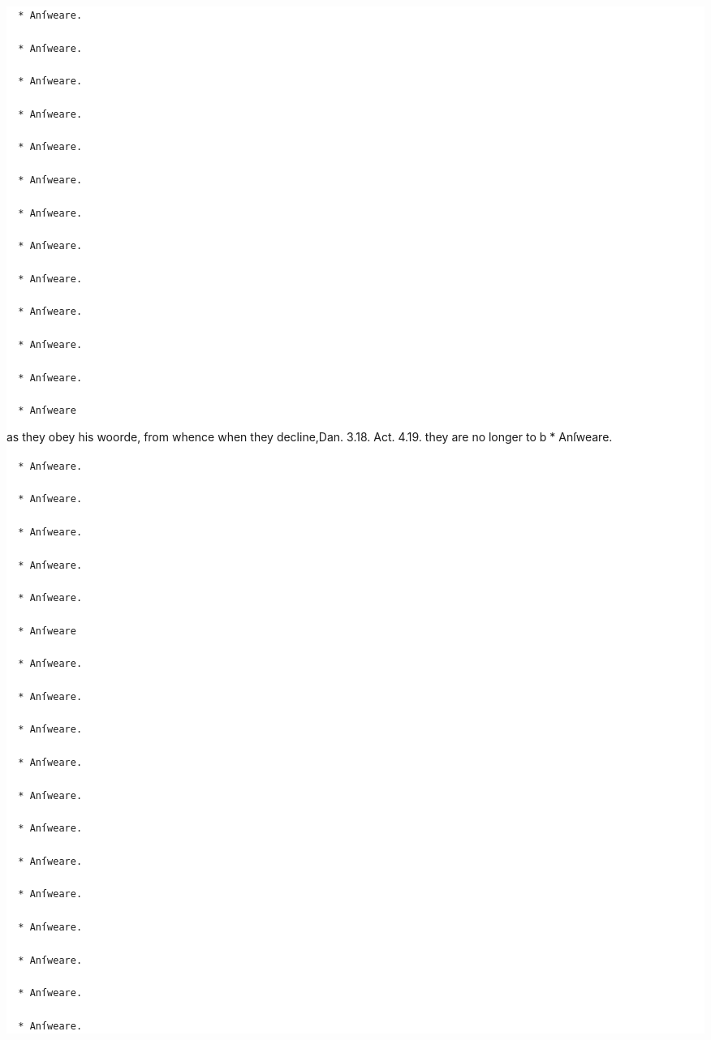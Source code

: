       * Anſweare.

      * Anſweare.

      * Anſweare.

      * Anſweare.

      * Anſweare.

      * Anſweare.

      * Anſweare.

      * Anſweare.

      * Anſweare.

      * Anſweare.

      * Anſweare.

      * Anſweare.

      * Anſweare
as they obey his woorde, from whence when they decline,Dan. 3.18. Act. 4.19. they are no longer to b
      * Anſweare.

      * Anſweare.

      * Anſweare.

      * Anſweare.

      * Anſweare.

      * Anſweare.

      * Anſweare

      * Anſweare.

      * Anſweare.

      * Anſweare.

      * Anſweare.

      * Anſweare.

      * Anſweare.

      * Anſweare.

      * Anſweare.

      * Anſweare.

      * Anſweare.

      * Anſweare.

      * Anſweare.
